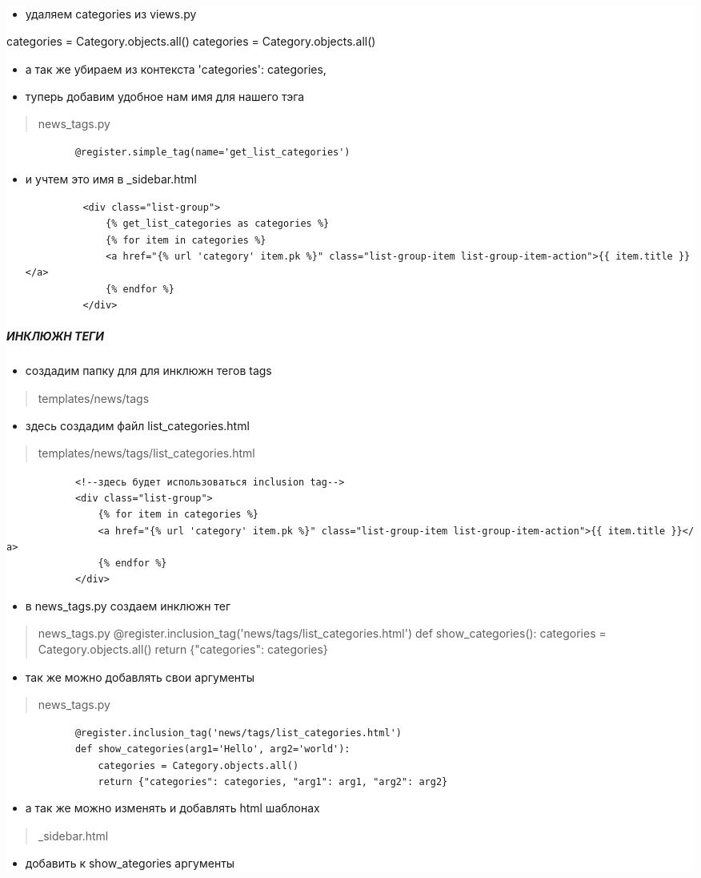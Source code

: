 - удаляем categories из views.py

categories = Category.objects.all()
categories = Category.objects.all()
- а так же убираем из контекста
'categories': categories,

- туперь добавим удобное нам имя для нашего тэга
> news_tags.py

                @register.simple_tag(name='get_list_categories')

- и учтем это имя в _sidebar.html

                <div class="list-group">
                    {% get_list_categories as categories %}
                    {% for item in categories %}
                    <a href="{% url 'category' item.pk %}" class="list-group-item list-group-item-action">{{ item.title }}</a>
                    {% endfor %}
                </div>

##### ИНКЛЮЖН ТЕГИ

- создадим папку для для инклюжн тегов tags
>templates/news/tags
- здесь создадим файл list_categories.html
>templates/news/tags/list_categories.html

                <!--здесь будет использоваться inclusion tag-->
                <div class="list-group">
                    {% for item in categories %}
                    <a href="{% url 'category' item.pk %}" class="list-group-item list-group-item-action">{{ item.title }}</a>
                    {% endfor %}
                </div>

- в news_tags.py создаем инклюжн тег

>news_tags.py
@register.inclusion_tag('news/tags/list_categories.html')
def show_categories():
    categories = Category.objects.all()
    return {"categories": categories}

- так же можно добавлять свои аргументы

>news_tags.py

                @register.inclusion_tag('news/tags/list_categories.html')
                def show_categories(arg1='Hello', arg2='world'):
                    categories = Category.objects.all()
                    return {"categories": categories, "arg1": arg1, "arg2": arg2}
- а так же можно изменять и добавлять html шаблонах
>_sidebar.html
- добавить к show_ategories аргументы
